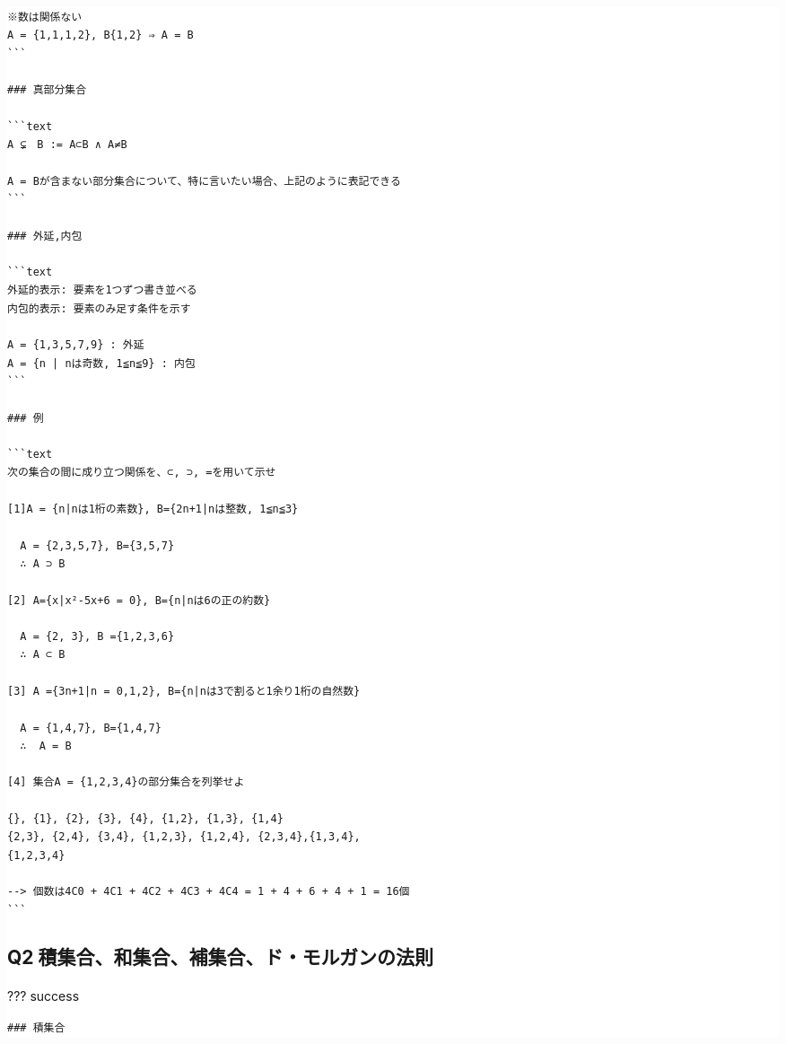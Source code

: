     ※数は関係ない
    A = {1,1,1,2}, B{1,2} ⇒ A = B
    ```

    ### 真部分集合

    ```text
    A ⊊　B := A⊂B ∧ A≠B

    A = Bが含まない部分集合について、特に言いたい場合、上記のように表記できる
    ```

    ### 外延,内包

    ```text
    外延的表示: 要素を1つずつ書き並べる
    内包的表示: 要素のみ足す条件を示す

    A = {1,3,5,7,9} : 外延
    A = {n | nは奇数, 1≦n≦9} : 内包
    ```

    ### 例

    ```text
    次の集合の間に成り立つ関係を、⊂, ⊃, =を用いて示せ

    [1]A = {n|nは1桁の素数}, B={2n+1|nは整数, 1≦n≦3}

      A = {2,3,5,7}, B={3,5,7}
      ∴ A ⊃ B

    [2] A={x|x²-5x+6 = 0}, B={n|nは6の正の約数}

      A = {2, 3}, B ={1,2,3,6}
      ∴ A ⊂ B
    
    [3] A ={3n+1|n = 0,1,2}, B={n|nは3で割ると1余り1桁の自然数}

      A = {1,4,7}, B={1,4,7}
      ∴  A = B

    [4] 集合A = {1,2,3,4}の部分集合を列挙せよ

    {}, {1}, {2}, {3}, {4}, {1,2}, {1,3}, {1,4}
    {2,3}, {2,4}, {3,4}, {1,2,3}, {1,2,4}, {2,3,4},{1,3,4},
    {1,2,3,4}

    --> 個数は4C0 + 4C1 + 4C2 + 4C3 + 4C4 = 1 + 4 + 6 + 4 + 1 = 16個
    ```

## Q2 積集合、和集合、補集合、ド・モルガンの法則

??? success

    ### 積集合
